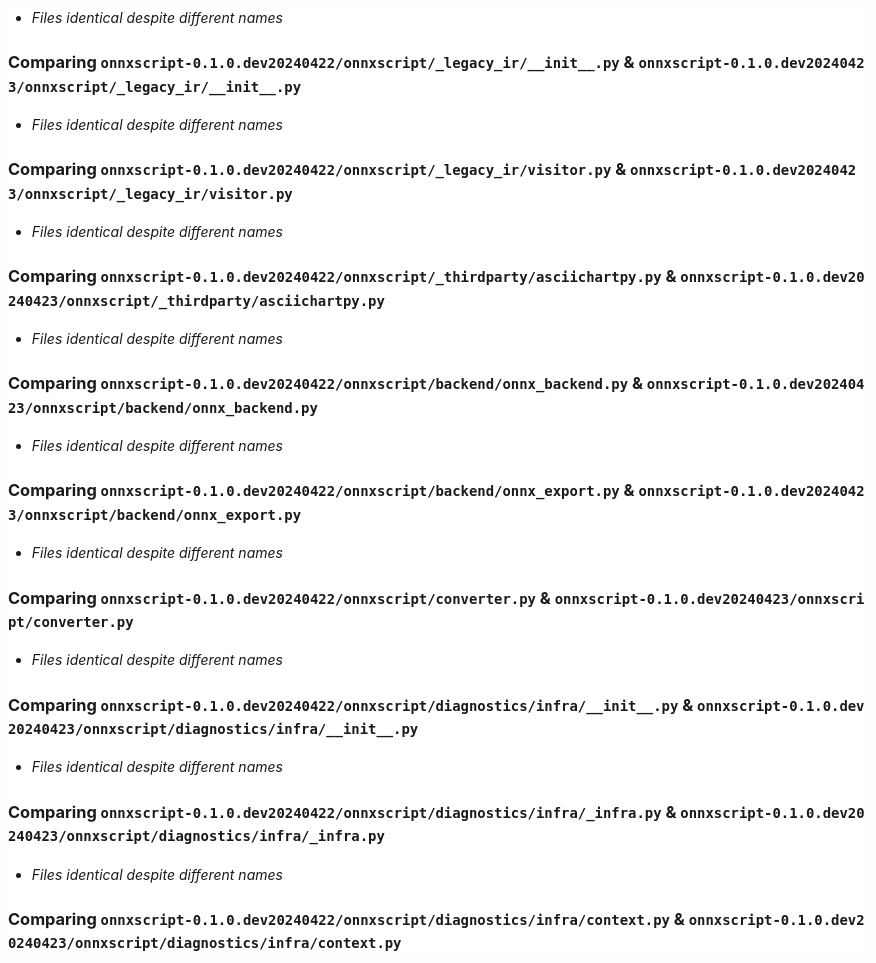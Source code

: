  * *Files identical despite different names*

### Comparing `onnxscript-0.1.0.dev20240422/onnxscript/_legacy_ir/__init__.py` & `onnxscript-0.1.0.dev20240423/onnxscript/_legacy_ir/__init__.py`

 * *Files identical despite different names*

### Comparing `onnxscript-0.1.0.dev20240422/onnxscript/_legacy_ir/visitor.py` & `onnxscript-0.1.0.dev20240423/onnxscript/_legacy_ir/visitor.py`

 * *Files identical despite different names*

### Comparing `onnxscript-0.1.0.dev20240422/onnxscript/_thirdparty/asciichartpy.py` & `onnxscript-0.1.0.dev20240423/onnxscript/_thirdparty/asciichartpy.py`

 * *Files identical despite different names*

### Comparing `onnxscript-0.1.0.dev20240422/onnxscript/backend/onnx_backend.py` & `onnxscript-0.1.0.dev20240423/onnxscript/backend/onnx_backend.py`

 * *Files identical despite different names*

### Comparing `onnxscript-0.1.0.dev20240422/onnxscript/backend/onnx_export.py` & `onnxscript-0.1.0.dev20240423/onnxscript/backend/onnx_export.py`

 * *Files identical despite different names*

### Comparing `onnxscript-0.1.0.dev20240422/onnxscript/converter.py` & `onnxscript-0.1.0.dev20240423/onnxscript/converter.py`

 * *Files identical despite different names*

### Comparing `onnxscript-0.1.0.dev20240422/onnxscript/diagnostics/infra/__init__.py` & `onnxscript-0.1.0.dev20240423/onnxscript/diagnostics/infra/__init__.py`

 * *Files identical despite different names*

### Comparing `onnxscript-0.1.0.dev20240422/onnxscript/diagnostics/infra/_infra.py` & `onnxscript-0.1.0.dev20240423/onnxscript/diagnostics/infra/_infra.py`

 * *Files identical despite different names*

### Comparing `onnxscript-0.1.0.dev20240422/onnxscript/diagnostics/infra/context.py` & `onnxscript-0.1.0.dev20240423/onnxscript/diagnostics/infra/context.py`
